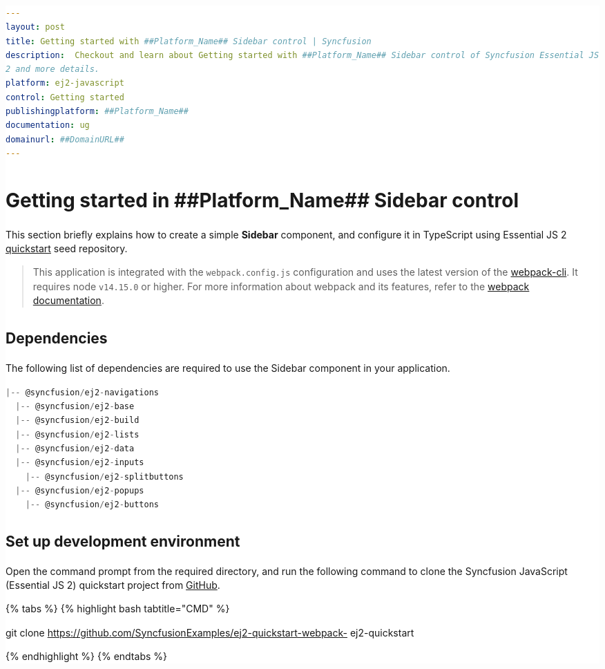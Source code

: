 ```yaml
---
layout: post
title: Getting started with ##Platform_Name## Sidebar control | Syncfusion
description:  Checkout and learn about Getting started with ##Platform_Name## Sidebar control of Syncfusion Essential JS 2 and more details.
platform: ej2-javascript
control: Getting started 
publishingplatform: ##Platform_Name##
documentation: ug
domainurl: ##DomainURL##
---
```


# Getting started in ##Platform_Name## Sidebar control

This section briefly explains how to create a simple **Sidebar** component, and configure it in TypeScript using Essential JS 2 [quickstart](https://github.com/SyncfusionExamples/ej2-quickstart-webpack-) seed repository.

> This application is integrated with the `webpack.config.js` configuration and uses the latest version of the [webpack-cli](https://webpack.js.org/api/cli/#commands). It requires node `v14.15.0` or higher. For more information about webpack and its features, refer to the [webpack documentation](https://webpack.js.org/guides/getting-started/).

## Dependencies

The following list of dependencies are required to use the Sidebar component in your application.

```js
|-- @syncfusion/ej2-navigations
  |-- @syncfusion/ej2-base
  |-- @syncfusion/ej2-build
  |-- @syncfusion/ej2-lists
  |-- @syncfusion/ej2-data
  |-- @syncfusion/ej2-inputs
    |-- @syncfusion/ej2-splitbuttons
  |-- @syncfusion/ej2-popups
    |-- @syncfusion/ej2-buttons
```

## Set up development environment

Open the command prompt from the required directory, and run the following command to clone the Syncfusion JavaScript (Essential JS 2) quickstart project from [GitHub](https://github.com/SyncfusionExamples/ej2-quickstart-webpack-).

{% tabs %}
{% highlight bash tabtitle="CMD" %}

git clone https://github.com/SyncfusionExamples/ej2-quickstart-webpack- ej2-quickstart

{% endhighlight %}
{% endtabs %}
